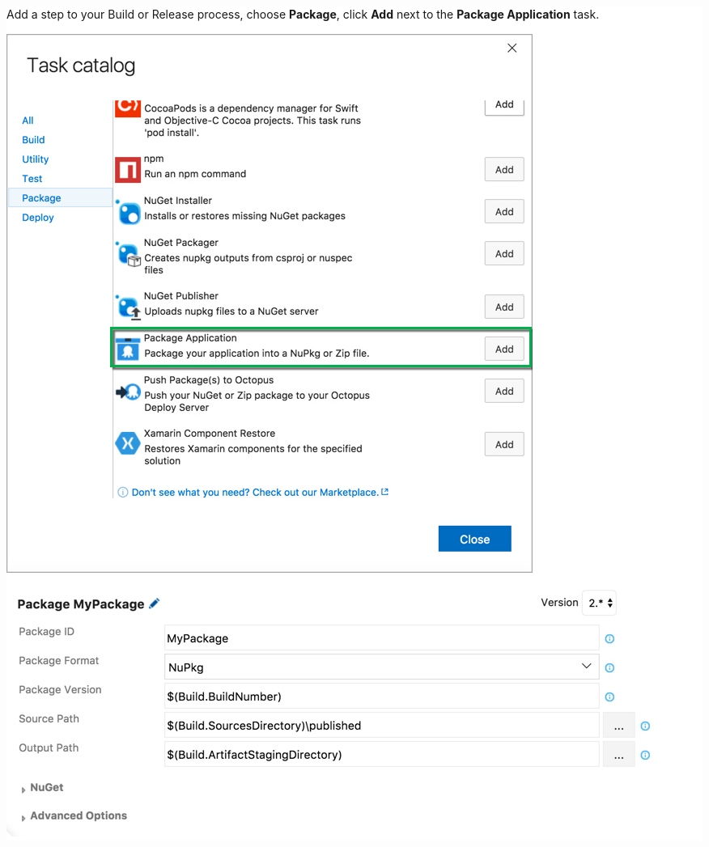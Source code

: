 Add a step to your Build or Release process, choose **Package**, click **Add** next to the **Package Application** task.

![](/docs/images/3048587/add-package-step.jpg)

![](/docs/images/3048587/configure-package-step.jpg)
